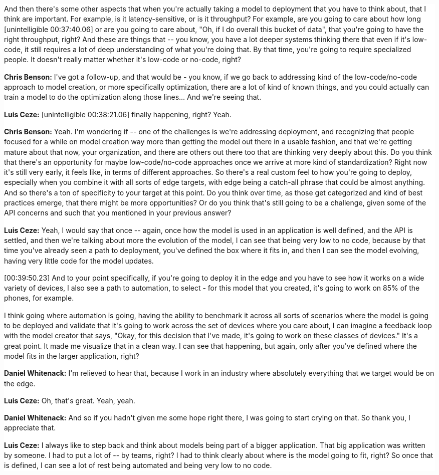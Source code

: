 And then there's some other aspects that when you're actually taking a model to deployment that you have to think about, that I think are important. For example, is it latency-sensitive, or is it throughput? For example, are you going to care about how long \[unintelligible 00:37:40.06\] or are you going to care about, "Oh, if I do overall this bucket of data", that you're going to have the right throughput, right? And these are things that -- you know, you have a lot deeper systems thinking there that even if it's low-code, it still requires a lot of deep understanding of what you're doing that. By that time, you're going to require specialized people. It doesn't really matter whether it's low-code or no-code, right?

**Chris Benson:** I've got a follow-up, and that would be - you know, if we go back to addressing kind of the low-code/no-code approach to model creation, or more specifically optimization, there are a lot of kind of known things, and you could actually can train a model to do the optimization along those lines... And we're seeing that.

**Luis Ceze:** \[unintelligible 00:38:21.06\] finally happening, right? Yeah.

**Chris Benson:** Yeah. I'm wondering if -- one of the challenges is we're addressing deployment, and recognizing that people focused for a while on model creation way more than getting the model out there in a usable fashion, and that we're getting mature about that now, your organization, and there are others out there too that are thinking very deeply about this. Do you think that there's an opportunity for maybe low-code/no-code approaches once we arrive at more kind of standardization? Right now it's still very early, it feels like, in terms of different approaches. So there's a real custom feel to how you're going to deploy, especially when you combine it with all sorts of edge targets, with edge being a catch-all phrase that could be almost anything. And so there's a ton of specificity to your target at this point. Do you think over time, as those get categorized and kind of best practices emerge, that there might be more opportunities? Or do you think that's still going to be a challenge, given some of the API concerns and such that you mentioned in your previous answer?

**Luis Ceze:** Yeah, I would say that once -- again, once how the model is used in an application is well defined, and the API is settled, and then we're talking about more the evolution of the model, I can see that being very low to no code, because by that time you've already seen a path to deployment, you've defined the box where it fits in, and then I can see the model evolving, having very little code for the model updates.

\[00:39:50.23\] And to your point specifically, if you're going to deploy it in the edge and you have to see how it works on a wide variety of devices, I also see a path to automation, to select - for this model that you created, it's going to work on 85% of the phones, for example.

I think going where automation is going, having the ability to benchmark it across all sorts of scenarios where the model is going to be deployed and validate that it's going to work across the set of devices where you care about, I can imagine a feedback loop with the model creator that says, "Okay, for this decision that I've made, it's going to work on these classes of devices." It's a great point. It made me visualize that in a clean way. I can see that happening, but again, only after you've defined where the model fits in the larger application, right?

**Daniel Whitenack:** I'm relieved to hear that, because I work in an industry where absolutely everything that we target would be on the edge.

**Luis Ceze:** Oh, that's great. Yeah, yeah.

**Daniel Whitenack:** And so if you hadn't given me some hope right there, I was going to start crying on that. So thank you, I appreciate that.

**Luis Ceze:** I always like to step back and think about models being part of a bigger application. That big application was written by someone. I had to put a lot of -- by teams, right? I had to think clearly about where is the model going to fit, right? So once that is defined, I can see a lot of rest being automated and being very low to no code.
